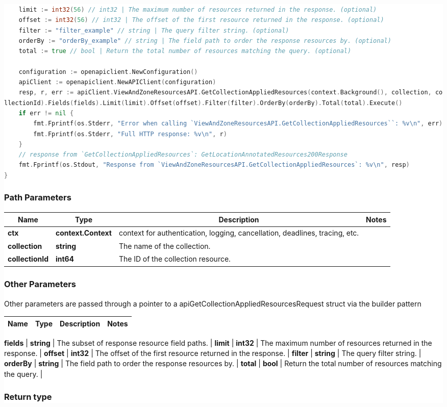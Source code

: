 ```go
	limit := int32(56) // int32 | The maximum number of resources returned in the response. (optional)
	offset := int32(56) // int32 | The offset of the first resource returned in the response. (optional)
	filter := "filter_example" // string | The query filter string. (optional)
	orderBy := "orderBy_example" // string | The field path to order the response resources by. (optional)
	total := true // bool | Return the total number of resources matching the query. (optional)

	configuration := openapiclient.NewConfiguration()
	apiClient := openapiclient.NewAPIClient(configuration)
	resp, r, err := apiClient.ViewAndZoneResourcesAPI.GetCollectionAppliedResources(context.Background(), collection, collectionId).Fields(fields).Limit(limit).Offset(offset).Filter(filter).OrderBy(orderBy).Total(total).Execute()
	if err != nil {
		fmt.Fprintf(os.Stderr, "Error when calling `ViewAndZoneResourcesAPI.GetCollectionAppliedResources``: %v\n", err)
		fmt.Fprintf(os.Stderr, "Full HTTP response: %v\n", r)
	}
	// response from `GetCollectionAppliedResources`: GetLocationAnnotatedResources200Response
	fmt.Fprintf(os.Stdout, "Response from `ViewAndZoneResourcesAPI.GetCollectionAppliedResources`: %v\n", resp)
}
```

### Path Parameters


Name | Type | Description  | Notes
------------- | ------------- | ------------- | -------------
**ctx** | **context.Context** | context for authentication, logging, cancellation, deadlines, tracing, etc.
**collection** | **string** | The name of the collection. | 
**collectionId** | **int64** | The ID of the collection resource. | 

### Other Parameters

Other parameters are passed through a pointer to a apiGetCollectionAppliedResourcesRequest struct via the builder pattern


Name | Type | Description  | Notes
------------- | ------------- | ------------- | -------------


 **fields** | **string** | The subset of response resource field paths. | 
 **limit** | **int32** | The maximum number of resources returned in the response. | 
 **offset** | **int32** | The offset of the first resource returned in the response. | 
 **filter** | **string** | The query filter string. | 
 **orderBy** | **string** | The field path to order the response resources by. | 
 **total** | **bool** | Return the total number of resources matching the query. | 

### Return type
